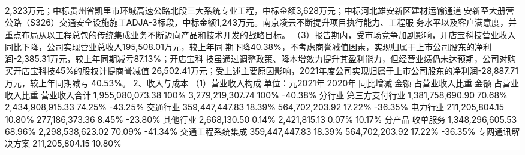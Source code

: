 2,323万元；中标贵州省凯里市环城高速公路北段三大系统专业工程，中标金额3,628万元；中标河北雄安新区建材运输通道
安新至大册营公路（S326）交通安全设施施工ADJA-3标段，中标金额1,243万元。南京凌云不断提升项目执行能力、工程服
务水平以及客户满意度，并重点布局从以工程总包的传统集成业务不断迈向产品和技术开发的战略目标。
（3）报告期内，受市场竞争加剧影响，开店宝科技营业收入同比下降，公司实现营业总收入195,508.01万元，较上年同
期下降40.38%，不考虑商誉减值因素，实现归属于上市公司股东的净利润-2,385.31万元，较上年同期减亏87.13%；开店宝科
技虽通过调整政策、降本增效力提升其盈利能力，但经营业绩仍未达预期，公司对购买开店宝科技45%的股权计提商誉减值
26,502.41万元；受上述主要原因影响，2021年度公司实现归属于上市公司股东的净利润-28,887.71万元，较上年同期减亏
40.53%。
2、收入与成本
（1）营业收入构成
单位：元2021年
2020年
同比增减
金额
占营业收入比重
金额
占营业收入比重
营业收入合计
1,955,080,073.38
100%
3,279,219,307.74
100%
-40.38%
分行业
第三方支付行业
1,381,758,690.90
70.68%
2,434,908,915.33
74.25%
-43.25%
交通行业
359,447,447.83
18.39%
564,702,203.92
17.22%
-36.35%
电力行业
211,205,804.15
10.80%
277,186,373.36
8.45%
-23.80%
其他行业
2,668,130.50
0.14%
2,421,815.13
0.07%
10.17%
分产品
收单服务
1,348,296,605.53
68.96%
2,298,538,623.02
70.09%
-41.34%
交通工程系统集成
359,447,447.83
18.39%
564,702,203.92
17.22%
-36.35%
专网通讯解决方案
211,205,804.15
10.80%